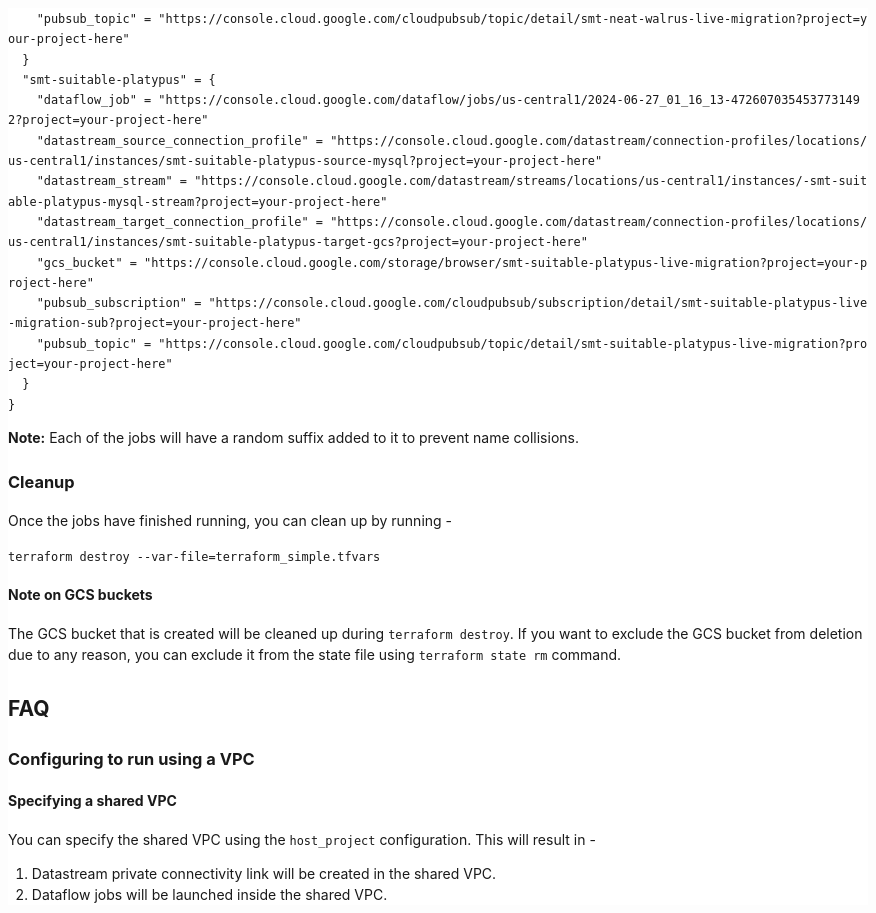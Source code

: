 ```shell
    "pubsub_topic" = "https://console.cloud.google.com/cloudpubsub/topic/detail/smt-neat-walrus-live-migration?project=your-project-here"
  }
  "smt-suitable-platypus" = {
    "dataflow_job" = "https://console.cloud.google.com/dataflow/jobs/us-central1/2024-06-27_01_16_13-4726070354537731492?project=your-project-here"
    "datastream_source_connection_profile" = "https://console.cloud.google.com/datastream/connection-profiles/locations/us-central1/instances/smt-suitable-platypus-source-mysql?project=your-project-here"
    "datastream_stream" = "https://console.cloud.google.com/datastream/streams/locations/us-central1/instances/-smt-suitable-platypus-mysql-stream?project=your-project-here"
    "datastream_target_connection_profile" = "https://console.cloud.google.com/datastream/connection-profiles/locations/us-central1/instances/smt-suitable-platypus-target-gcs?project=your-project-here"
    "gcs_bucket" = "https://console.cloud.google.com/storage/browser/smt-suitable-platypus-live-migration?project=your-project-here"
    "pubsub_subscription" = "https://console.cloud.google.com/cloudpubsub/subscription/detail/smt-suitable-platypus-live-migration-sub?project=your-project-here"
    "pubsub_topic" = "https://console.cloud.google.com/cloudpubsub/topic/detail/smt-suitable-platypus-live-migration?project=your-project-here"
  }
}
```

**Note:** Each of the jobs will have a random suffix added to it to prevent name
collisions.

### Cleanup

Once the jobs have finished running, you can clean up by running -

```shell
terraform destroy --var-file=terraform_simple.tfvars
```

#### Note on GCS buckets

The GCS bucket that is created will be cleaned up during `terraform destroy`.
If you want to exclude the GCS bucket from deletion due to any reason, you
can exclude it from the state file using `terraform state rm` command.

## FAQ

### Configuring to run using a VPC

#### Specifying a shared VPC

You can specify the shared VPC using the `host_project` configuration.
This will result in -

1. Datastream private connectivity link will be created in the shared VPC.
2. Dataflow jobs will be launched inside the shared VPC.
